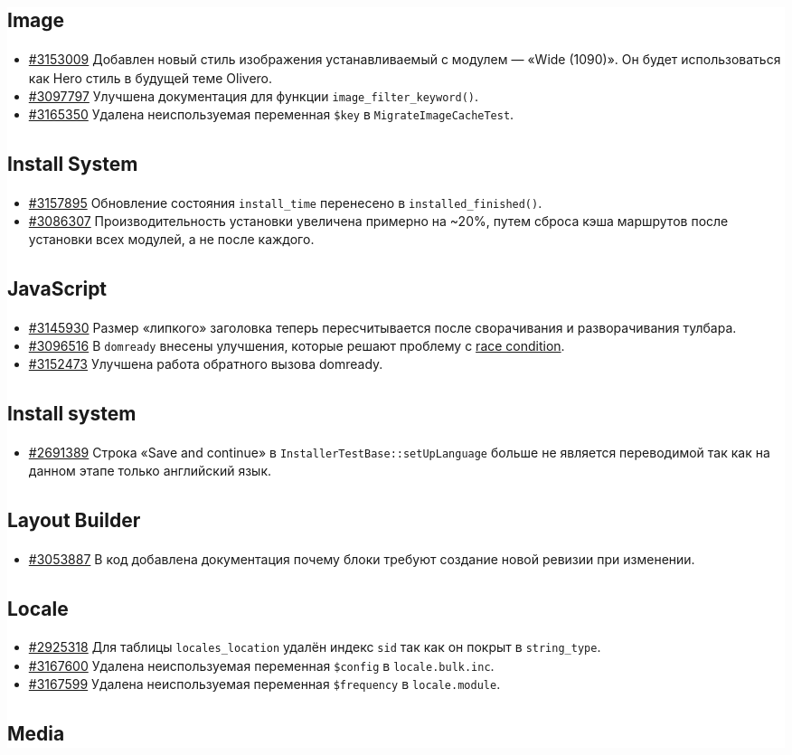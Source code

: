 ## Image

- [#3153009](https://www.drupal.org/project/drupal/issues/3153009) Добавлен новый стиль изображения устанавливаемый с модулем — «Wide (1090)». Он будет использоваться как Hero стиль в будущей теме Olivero.
- [#3097797](https://www.drupal.org/project/drupal/issues/3097797) Улучшена документация для функции `image_filter_keyword()`.
- [#3165350](https://www.drupal.org/project/drupal/issues/3165350) Удалена неиспользуемая переменная `$key` в `MigrateImageCacheTest`.

## Install System

- [#3157895](https://www.drupal.org/project/drupal/issues/3157895) Обновление состояния `install_time` перенесено в `installed_finished()`.
- [#3086307](https://www.drupal.org/project/drupal/issues/3086307) Производительность установки увеличена примерно на ~20%, путем сброса кэша маршрутов после установки всех модулей, а не после каждого.

## JavaScript

- [#3145930](https://www.drupal.org/project/drupal/issues/3145930) Размер «липкого» заголовка теперь пересчитывается после сворачивания и разворачивания тулбара.
- [#3096516](https://www.drupal.org/project/drupal/issues/3096516) В `domready` внесены улучшения, которые решают проблему с [race condition](https://ru.wikipedia.org/wiki/%D0%A1%D0%BE%D1%81%D1%82%D0%BE%D1%8F%D0%BD%D0%B8%D0%B5_%D0%B3%D0%BE%D0%BD%D0%BA%D0%B8).
- [#3152473](https://www.drupal.org/project/drupal/issues/3152473) Улучшена работа обратного вызова domready.

## Install system

- [#2691389](https://www.drupal.org/project/drupal/issues/2691389) Строка «Save and continue» в `InstallerTestBase::setUpLanguage` больше не является переводимой так как на данном этапе только английский язык.

## Layout Builder

- [#3053887](https://www.drupal.org/project/drupal/issues/3053887) В код добавлена документация почему блоки требуют создание новой ревизии при изменении.

## Locale

- [#2925318](https://www.drupal.org/project/drupal/issues/2925318) Для таблицы `locales_location` удалён индекс `sid` так как он покрыт в `string_type`.
- [#3167600](https://www.drupal.org/project/drupal/issues/3167600) Удалена неиспользуемая переменная `$config` в `locale.bulk.inc`.
- [#3167599](https://www.drupal.org/project/drupal/issues/3167599) Удалена неиспользуемая переменная `$frequency` в `locale.module`.

## Media
